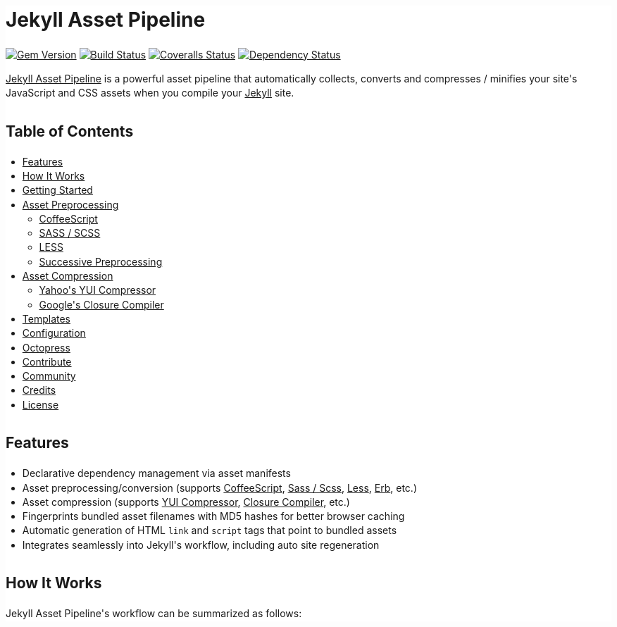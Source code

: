# Jekyll Asset Pipeline

[![Gem Version](https://img.shields.io/gem/v/japr.svg)](https://rubygems.org/gems/japr)
[![Build Status](https://img.shields.io/travis/janosrusiczki/japr/master.svg)](https://travis-ci.org/janosrusiczki/japr)
[![Coveralls Status](https://img.shields.io/coveralls/github/janosrusiczki/japr/master.svg)](https://coveralls.io/r/janosrusiczki/japr?branch=master)
[![Dependency Status](https://img.shields.io/gemnasium/janosrusiczki/japr.svg)](https://gemnasium.com/janosrusiczki/japr)

[Jekyll Asset Pipeline](http://www.matthodan.com/2012/11/22/jekyll-asset-pipeline.html) is a powerful asset pipeline that automatically collects, converts and compresses / minifies your site's JavaScript and CSS assets when you compile your [Jekyll](http://jekyllrb.com/) site.

## Table of Contents

- [Features](#features)
- [How It Works](#how-it-works)
- [Getting Started](#getting-started)
- [Asset Preprocessing](#asset-preprocessing)
  - [CoffeeScript](#coffeescript)
  - [SASS / SCSS](#sass--scss)
  - [LESS](#less)
  - [Successive Preprocessing](#successive-preprocessing)
- [Asset Compression](#asset-compression)
  - [Yahoo's YUI Compressor](#yahoos-yui-compressor)
  - [Google's Closure Compiler](#googles-closure-compiler)
- [Templates](#templates)
- [Configuration](#configuration)
- [Octopress](#octopress)
- [Contribute](#contribute)
- [Community](#community)
- [Credits](#credits)
- [License](#license)

## Features

- Declarative dependency management via asset manifests
- Asset preprocessing/conversion (supports [CoffeeScript](http://coffeescript.org/), [Sass / Scss](http://sass-lang.com/), [Less](http://lesscss.org/), [Erb](http://ruby-doc.org/stdlib-2.2.0/libdoc/erb/rdoc/ERB.html), etc.)
- Asset compression (supports [YUI Compressor](http://yui.github.io/yuicompressor/), [Closure Compiler](https://developers.google.com/closure/compiler/), etc.)
- Fingerprints bundled asset filenames with MD5 hashes for better browser caching
- Automatic generation of HTML `link` and `script` tags that point to bundled assets
- Integrates seamlessly into Jekyll's workflow, including auto site regeneration

## How It Works

Jekyll Asset Pipeline's workflow can be summarized as follows:
